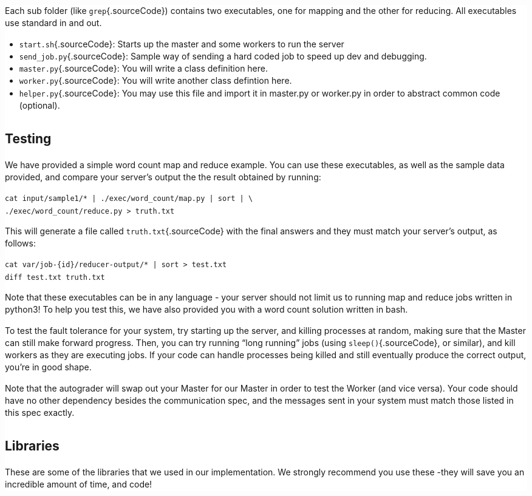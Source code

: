 Each sub folder (like `grep`{.sourceCode}) contains two executables, one
for mapping and the other for reducing. All executables use standard in
and out.

-   `start.sh`{.sourceCode}: Starts up the master and some workers to
    run the server
-   `send_job.py`{.sourceCode}: Sample way of sending a hard coded job
    to speed up dev and debugging.
-   `master.py`{.sourceCode}: You will write a class definition here.
-   `worker.py`{.sourceCode}: You will write another class defintion
    here.
-   `helper.py`{.sourceCode}: You may use this file and import it in
    master.py or worker.py in order to abstract common code (optional).

Testing
-------

We have provided a simple word count map and reduce example. You can use
these executables, as well as the sample data provided, and compare your
server’s output the the result obtained by running:

``` {.sourceCode .bash}
cat input/sample1/* | ./exec/word_count/map.py | sort | \
./exec/word_count/reduce.py > truth.txt
```

This will generate a file called `truth.txt`{.sourceCode} with the final
answers and they must match your server’s output, as follows:

``` {.sourceCode .bash}
cat var/job-{id}/reducer-output/* | sort > test.txt
diff test.txt truth.txt
```

Note that these executables can be in any language - your server should
not limit us to running map and reduce jobs written in python3! To help
you test this, we have also provided you with a word count solution
written in bash.

To test the fault tolerance for your system, try starting up the server,
and killing processes at random, making sure that the Master can still
make forward progress. Then, you can try running “long running” jobs
(using `sleep()`{.sourceCode}, or similar), and kill workers as they are
executing jobs. If your code can handle processes being killed and still
eventually produce the correct output, you’re in good shape.

Note that the autograder will swap out your Master for our Master in
order to test the Worker (and vice versa). Your code should have no
other dependency besides the communication spec, and the messages sent
in your system must match those listed in this spec exactly.

Libraries
---------

These are some of the libraries that we used in our implementation. We
strongly recommend you use these -they will save you an incredible
amount of time, and code!
